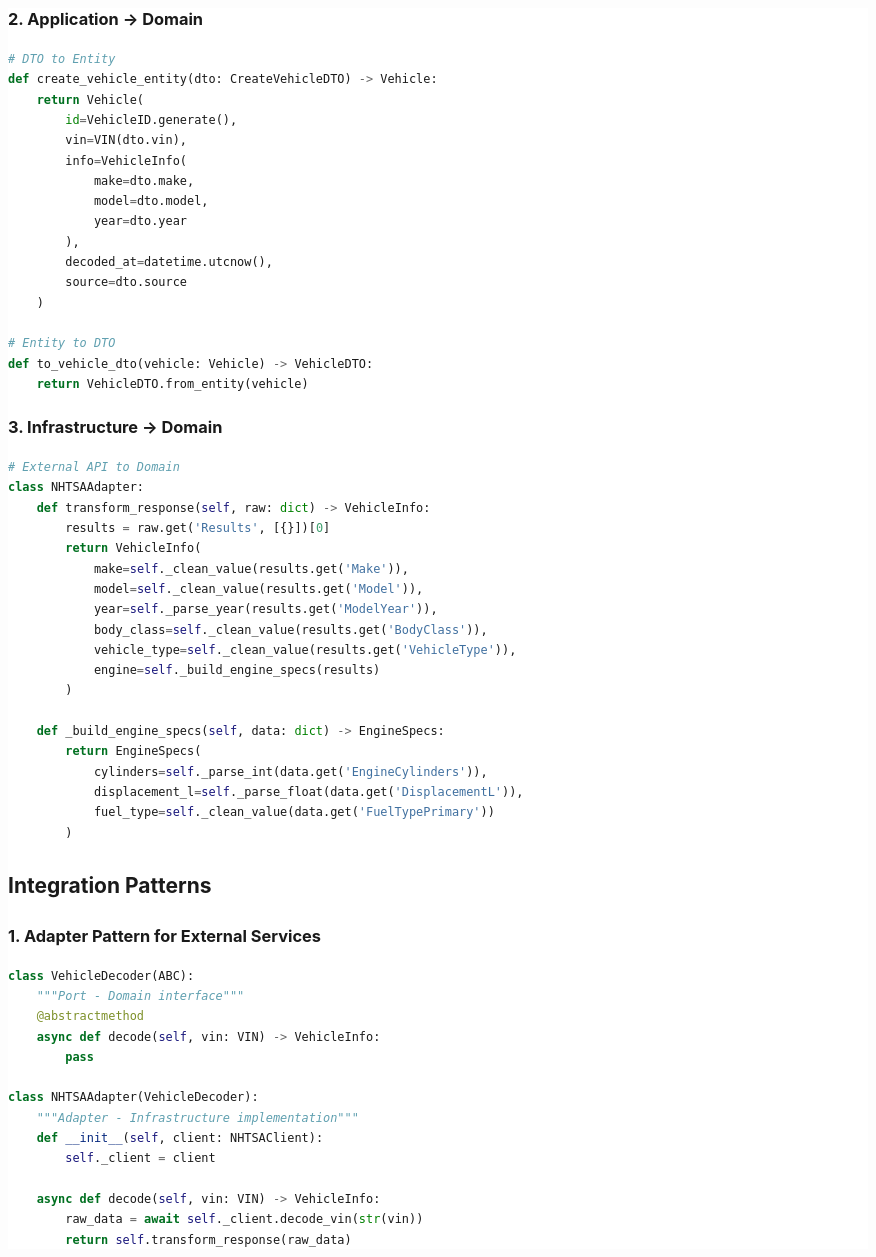 ### 2. Application → Domain
```python
# DTO to Entity
def create_vehicle_entity(dto: CreateVehicleDTO) -> Vehicle:
    return Vehicle(
        id=VehicleID.generate(),
        vin=VIN(dto.vin),
        info=VehicleInfo(
            make=dto.make,
            model=dto.model,
            year=dto.year
        ),
        decoded_at=datetime.utcnow(),
        source=dto.source
    )

# Entity to DTO
def to_vehicle_dto(vehicle: Vehicle) -> VehicleDTO:
    return VehicleDTO.from_entity(vehicle)
```

### 3. Infrastructure → Domain
```python
# External API to Domain
class NHTSAAdapter:
    def transform_response(self, raw: dict) -> VehicleInfo:
        results = raw.get('Results', [{}])[0]
        return VehicleInfo(
            make=self._clean_value(results.get('Make')),
            model=self._clean_value(results.get('Model')),
            year=self._parse_year(results.get('ModelYear')),
            body_class=self._clean_value(results.get('BodyClass')),
            vehicle_type=self._clean_value(results.get('VehicleType')),
            engine=self._build_engine_specs(results)
        )
    
    def _build_engine_specs(self, data: dict) -> EngineSpecs:
        return EngineSpecs(
            cylinders=self._parse_int(data.get('EngineCylinders')),
            displacement_l=self._parse_float(data.get('DisplacementL')),
            fuel_type=self._clean_value(data.get('FuelTypePrimary'))
        )
```

## Integration Patterns

### 1. Adapter Pattern for External Services
```python
class VehicleDecoder(ABC):
    """Port - Domain interface"""
    @abstractmethod
    async def decode(self, vin: VIN) -> VehicleInfo:
        pass

class NHTSAAdapter(VehicleDecoder):
    """Adapter - Infrastructure implementation"""
    def __init__(self, client: NHTSAClient):
        self._client = client
    
    async def decode(self, vin: VIN) -> VehicleInfo:
        raw_data = await self._client.decode_vin(str(vin))
        return self.transform_response(raw_data)
```